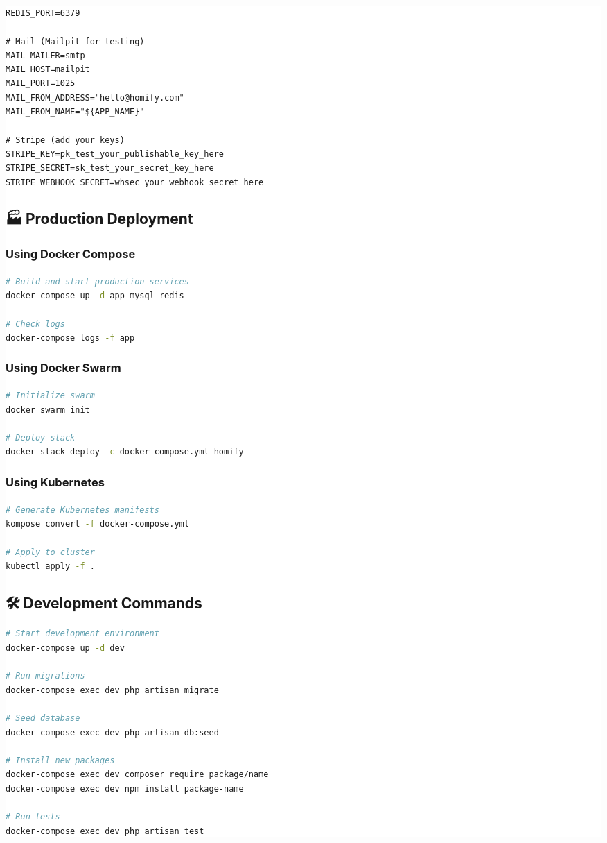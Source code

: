 ```env
REDIS_PORT=6379

# Mail (Mailpit for testing)
MAIL_MAILER=smtp
MAIL_HOST=mailpit
MAIL_PORT=1025
MAIL_FROM_ADDRESS="hello@homify.com"
MAIL_FROM_NAME="${APP_NAME}"

# Stripe (add your keys)
STRIPE_KEY=pk_test_your_publishable_key_here
STRIPE_SECRET=sk_test_your_secret_key_here
STRIPE_WEBHOOK_SECRET=whsec_your_webhook_secret_here
```

## 🏭 Production Deployment

### Using Docker Compose
```bash
# Build and start production services
docker-compose up -d app mysql redis

# Check logs
docker-compose logs -f app
```

### Using Docker Swarm
```bash
# Initialize swarm
docker swarm init

# Deploy stack
docker stack deploy -c docker-compose.yml homify
```

### Using Kubernetes
```bash
# Generate Kubernetes manifests
kompose convert -f docker-compose.yml

# Apply to cluster
kubectl apply -f .
```

## 🛠️ Development Commands

```bash
# Start development environment
docker-compose up -d dev

# Run migrations
docker-compose exec dev php artisan migrate

# Seed database
docker-compose exec dev php artisan db:seed

# Install new packages
docker-compose exec dev composer require package/name
docker-compose exec dev npm install package-name

# Run tests
docker-compose exec dev php artisan test

```